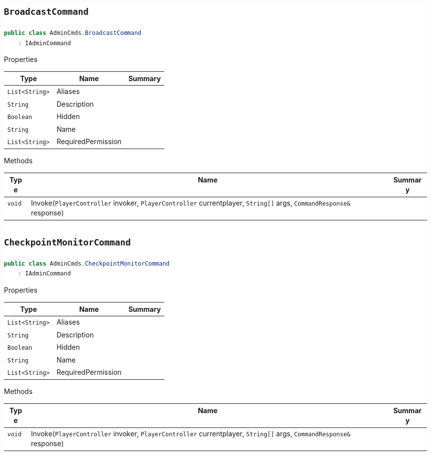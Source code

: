 
## `BroadcastCommand`

```csharp
public class AdminCmds.BroadcastCommand
    : IAdminCommand

```

Properties

| Type | Name | Summary | 
| --- | --- | --- | 
| `List<String>` | Aliases |  | 
| `String` | Description |  | 
| `Boolean` | Hidden |  | 
| `String` | Name |  | 
| `List<String>` | RequiredPermission |  | 


Methods

| Type | Name | Summary | 
| --- | --- | --- | 
| `void` | Invoke(`PlayerController` invoker, `PlayerController` currentplayer, `String[]` args, `CommandResponse&` response) |  | 


## `CheckpointMonitorCommand`

```csharp
public class AdminCmds.CheckpointMonitorCommand
    : IAdminCommand

```

Properties

| Type | Name | Summary | 
| --- | --- | --- | 
| `List<String>` | Aliases |  | 
| `String` | Description |  | 
| `Boolean` | Hidden |  | 
| `String` | Name |  | 
| `List<String>` | RequiredPermission |  | 


Methods

| Type | Name | Summary | 
| --- | --- | --- | 
| `void` | Invoke(`PlayerController` invoker, `PlayerController` currentplayer, `String[]` args, `CommandResponse&` response) |  | 
